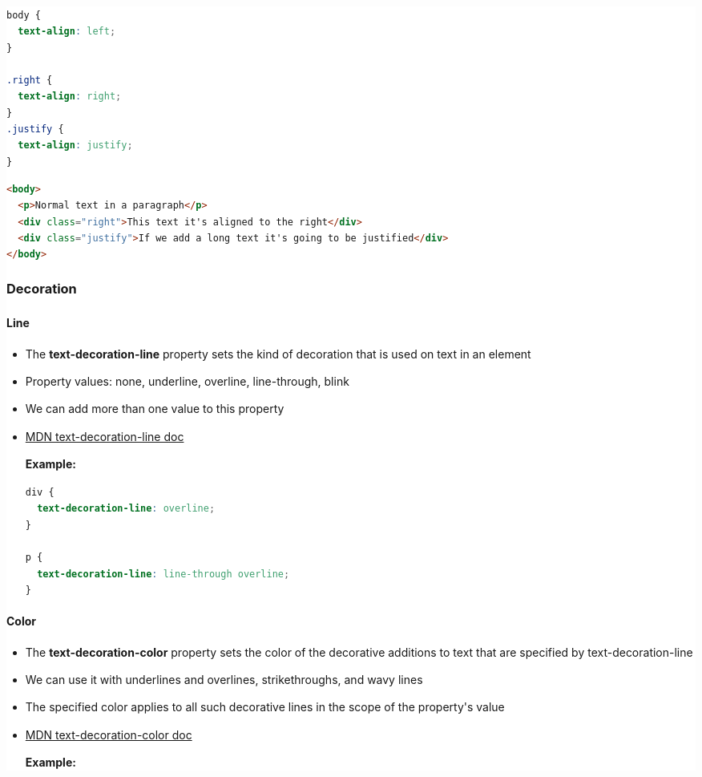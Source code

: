   ```css
  body {
    text-align: left;
  }

  .right {
    text-align: right;
  }
  .justify {
    text-align: justify;
  }
  ```

  ```html
  <body>
    <p>Normal text in a paragraph</p>
    <div class="right">This text it's aligned to the right</div>
    <div class="justify">If we add a long text it's going to be justified</div>
  </body>
  ```

### Decoration

#### Line

- The **text-decoration-line** property sets the kind of decoration that is used on text in an element
- Property values: none, underline, overline, line-through, blink
- We can add more than one value to this property
- [MDN text-decoration-line doc](https://developer.mozilla.org/en-US/docs/Web/CSS/text-decoration-line)

  **Example:**

  ```css
  div {
    text-decoration-line: overline;
  }

  p {
    text-decoration-line: line-through overline;
  }
  ```

#### Color

- The **text-decoration-color** property sets the color of the decorative additions to text that are specified by text-decoration-line
- We can use it with underlines and overlines, strikethroughs, and wavy lines
- The specified color applies to all such decorative lines in the scope of the property's value
- [MDN text-decoration-color doc](https://developer.mozilla.org/en-US/docs/Web/CSS/text-decoration-color)

  **Example:**
